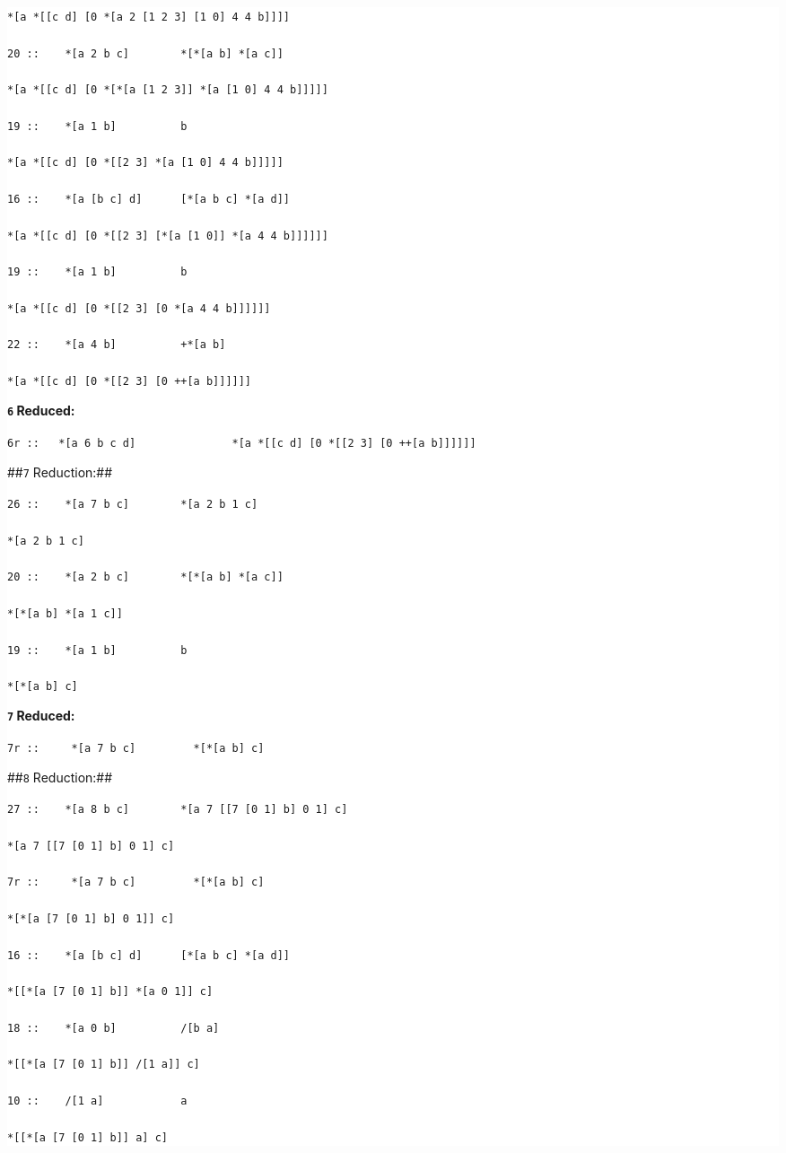 	*[a *[[c d] [0 *[a 2 [1 2 3] [1 0] 4 4 b]]]]
	
	20 ::    *[a 2 b c]        *[*[a b] *[a c]]
	
	*[a *[[c d] [0 *[*[a [1 2 3]] *[a [1 0] 4 4 b]]]]]
	
	19 ::    *[a 1 b]          b
	
	*[a *[[c d] [0 *[[2 3] *[a [1 0] 4 4 b]]]]]
	
	16 ::    *[a [b c] d]      [*[a b c] *[a d]]
	
	*[a *[[c d] [0 *[[2 3] [*[a [1 0]] *[a 4 4 b]]]]]]
	
	19 ::    *[a 1 b]          b
	
	*[a *[[c d] [0 *[[2 3] [0 *[a 4 4 b]]]]]]
	
	22 ::    *[a 4 b]          +*[a b]
	
	*[a *[[c d] [0 *[[2 3] [0 ++[a b]]]]]]
	
**`6` Reduced:**

	6r ::   *[a 6 b c d]               *[a *[[c d] [0 *[[2 3] [0 ++[a b]]]]]]
	
##`7` Reduction:##

	26 ::    *[a 7 b c]        *[a 2 b 1 c]

	*[a 2 b 1 c]

	20 ::    *[a 2 b c]        *[*[a b] *[a c]] 
	
	*[*[a b] *[a 1 c]]

	19 ::    *[a 1 b]          b
	 
	*[*[a b] c]
	 
**`7` Reduced:**

	7r ::     *[a 7 b c]         *[*[a b] c]

##`8` Reduction:##

    27 ::    *[a 8 b c]        *[a 7 [[7 [0 1] b] 0 1] c]
    
    *[a 7 [[7 [0 1] b] 0 1] c]   
    
	7r ::     *[a 7 b c]         *[*[a b] c]
	
    *[*[a [7 [0 1] b] 0 1]] c]

	16 ::    *[a [b c] d]      [*[a b c] *[a d]]

	*[[*[a [7 [0 1] b]] *[a 0 1]] c]
	
	18 ::    *[a 0 b]          /[b a]
	
	*[[*[a [7 [0 1] b]] /[1 a]] c]
	
	10 ::    /[1 a]            a

	*[[*[a [7 [0 1] b]] a] c]
	